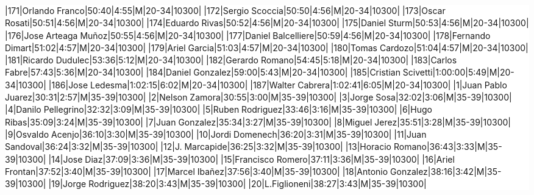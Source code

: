 |171|Orlando Franco|50:40|4:55|M|20-34|10300|
|172|Sergio Scoccia|50:50|4:56|M|20-34|10300|
|173|Oscar Rosati|50:51|4:56|M|20-34|10300|
|174|Eduardo Rivas|50:52|4:56|M|20-34|10300|
|175|Daniel Sturm|50:53|4:56|M|20-34|10300|
|176|Jose Arteaga Muñoz|50:55|4:56|M|20-34|10300|
|177|Daniel Balcelliere|50:59|4:56|M|20-34|10300|
|178|Fernando Dimart|51:02|4:57|M|20-34|10300|
|179|Ariel Garcia|51:03|4:57|M|20-34|10300|
|180|Tomas Cardozo|51:04|4:57|M|20-34|10300|
|181|Ricardo Dudulec|53:36|5:12|M|20-34|10300|
|182|Gerardo Romano|54:45|5:18|M|20-34|10300|
|183|Carlos Fabre|57:43|5:36|M|20-34|10300|
|184|Daniel Gonzalez|59:00|5:43|M|20-34|10300|
|185|Cristian Scivetti|1:00:00|5:49|M|20-34|10300|
|186|Jose Ledesma|1:02:15|6:02|M|20-34|10300|
|187|Walter Cabrera|1:02:41|6:05|M|20-34|10300|
|1|Juan Pablo Juarez|30:31|2:57|M|35-39|10300|
|2|Nelson Zamora|30:55|3:00|M|35-39|10300|
|3|Jorge Sosa|32:02|3:06|M|35-39|10300|
|4|Danilo Pellegrino|32:32|3:09|M|35-39|10300|
|5|Ruben Rodriguez|33:46|3:16|M|35-39|10300|
|6|Hugo Ribas|35:09|3:24|M|35-39|10300|
|7|Juan Gonzalez|35:34|3:27|M|35-39|10300|
|8|Miguel Jerez|35:51|3:28|M|35-39|10300|
|9|Osvaldo Acenjo|36:10|3:30|M|35-39|10300|
|10|Jordi Domenech|36:20|3:31|M|35-39|10300|
|11|Juan Sandoval|36:24|3:32|M|35-39|10300|
|12|J. Marcapide|36:25|3:32|M|35-39|10300|
|13|Horacio Romano|36:43|3:33|M|35-39|10300|
|14|Jose Diaz|37:09|3:36|M|35-39|10300|
|15|Francisco Romero|37:11|3:36|M|35-39|10300|
|16|Ariel Frontan|37:52|3:40|M|35-39|10300|
|17|Marcel Ibañez|37:56|3:40|M|35-39|10300|
|18|Antonio Gonzalez|38:16|3:42|M|35-39|10300|
|19|Jorge Rodriguez|38:20|3:43|M|35-39|10300|
|20|L.Figlioneni|38:27|3:43|M|35-39|10300|